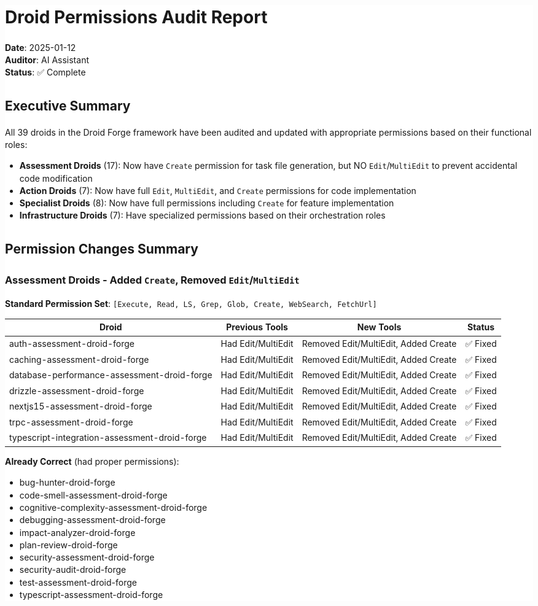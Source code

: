 # Droid Permissions Audit Report

**Date**: 2025-01-12  
**Auditor**: AI Assistant  
**Status**: ✅ Complete

## Executive Summary

All 39 droids in the Droid Forge framework have been audited and updated with appropriate permissions based on their functional roles:

- **Assessment Droids** (17): Now have `Create` permission for task file generation, but NO `Edit`/`MultiEdit` to prevent accidental code modification
- **Action Droids** (7): Now have full `Edit`, `MultiEdit`, and `Create` permissions for code implementation
- **Specialist Droids** (8): Now have full permissions including `Create` for feature implementation
- **Infrastructure Droids** (7): Have specialized permissions based on their orchestration roles

## Permission Changes Summary

### Assessment Droids - Added `Create`, Removed `Edit`/`MultiEdit`

**Standard Permission Set**: `[Execute, Read, LS, Grep, Glob, Create, WebSearch, FetchUrl]`

| Droid | Previous Tools | New Tools | Status |
|-------|---------------|-----------|--------|
| auth-assessment-droid-forge | Had Edit/MultiEdit | Removed Edit/MultiEdit, Added Create | ✅ Fixed |
| caching-assessment-droid-forge | Had Edit/MultiEdit | Removed Edit/MultiEdit, Added Create | ✅ Fixed |
| database-performance-assessment-droid-forge | Had Edit/MultiEdit | Removed Edit/MultiEdit, Added Create | ✅ Fixed |
| drizzle-assessment-droid-forge | Had Edit/MultiEdit | Removed Edit/MultiEdit, Added Create | ✅ Fixed |
| nextjs15-assessment-droid-forge | Had Edit/MultiEdit | Removed Edit/MultiEdit, Added Create | ✅ Fixed |
| trpc-assessment-droid-forge | Had Edit/MultiEdit | Removed Edit/MultiEdit, Added Create | ✅ Fixed |
| typescript-integration-assessment-droid-forge | Had Edit/MultiEdit | Removed Edit/MultiEdit, Added Create | ✅ Fixed |

**Already Correct** (had proper permissions):
- bug-hunter-droid-forge
- code-smell-assessment-droid-forge  
- cognitive-complexity-assessment-droid-forge
- debugging-assessment-droid-forge
- impact-analyzer-droid-forge
- plan-review-droid-forge
- security-assessment-droid-forge
- security-audit-droid-forge
- test-assessment-droid-forge
- typescript-assessment-droid-forge
